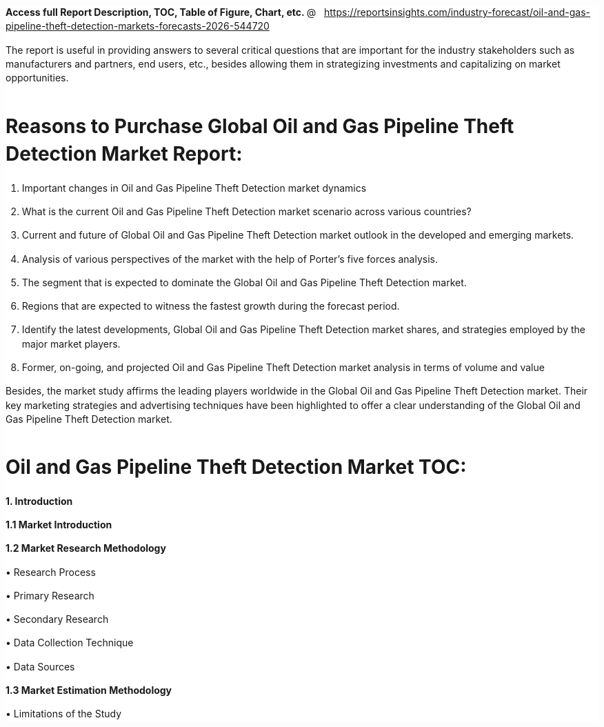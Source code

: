 <strong>Access full Report Description, TOC, Table of Figure, Chart, etc. </strong>@   <a href=https://reportsinsights.com/industry-forecast/oil-and-gas-pipeline-theft-detection-markets-forecasts-2026-544720 style=color:#0000ff;>https://reportsinsights.com/industry-forecast/oil-and-gas-pipeline-theft-detection-markets-forecasts-2026-544720</a>

The report is useful in providing answers to several critical questions that are important for the industry stakeholders such as manufacturers and partners, end users, etc., besides allowing them in strategizing investments and capitalizing on market opportunities.

# <strong>Reasons to Purchase Global Oil and Gas Pipeline Theft Detection Market Report:</strong>

1. Important changes in Oil and Gas Pipeline Theft Detection market dynamics

2. What is the current Oil and Gas Pipeline Theft Detection market scenario across various countries?

3. Current and future of Global Oil and Gas Pipeline Theft Detection market outlook in the developed and emerging markets.

4. Analysis of various perspectives of the market with the help of Porter’s five forces analysis.

5. The segment that is expected to dominate the Global Oil and Gas Pipeline Theft Detection market.

6. Regions that are expected to witness the fastest growth during the forecast period.

7. Identify the latest developments, Global Oil and Gas Pipeline Theft Detection market shares, and strategies employed by the major market players.

8. Former, on-going, and projected Oil and Gas Pipeline Theft Detection market analysis in terms of volume and value

Besides, the market study affirms the leading players worldwide in the Global Oil and Gas Pipeline Theft Detection market. Their key marketing strategies and advertising techniques have been highlighted to offer a clear understanding of the Global Oil and Gas Pipeline Theft Detection market.

# <strong>Oil and Gas Pipeline Theft Detection Market TOC:</strong>

<strong>1. Introduction</strong>

<strong>1.1 Market Introduction</strong>

<strong>1.2 Market Research Methodology</strong>

• Research Process

• Primary Research

• Secondary Research

• Data Collection Technique

• Data Sources

<strong>1.3 Market Estimation Methodology</strong>

• Limitations of the Study
